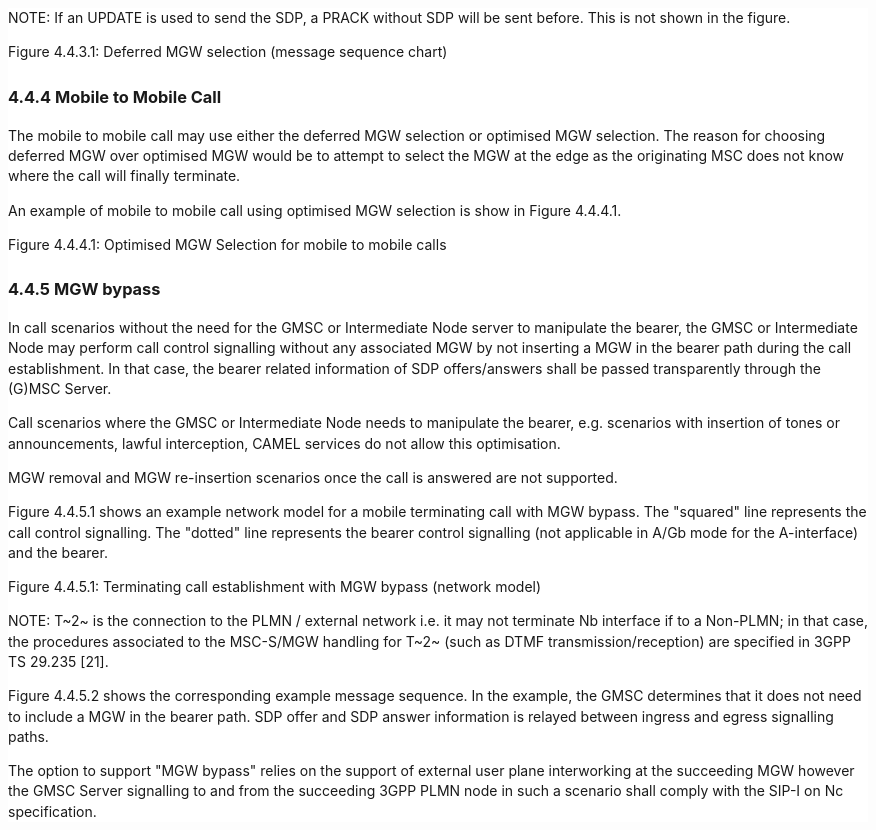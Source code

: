 NOTE: If an UPDATE is used to send the SDP, a PRACK without SDP will be
sent before. This is not shown in the figure.

Figure 4.4.3.1: Deferred MGW selection (message sequence chart)

### 4.4.4 Mobile to Mobile Call

The mobile to mobile call may use either the deferred MGW selection or
optimised MGW selection. The reason for choosing deferred MGW over
optimised MGW would be to attempt to select the MGW at the edge as the
originating MSC does not know where the call will finally terminate.

An example of mobile to mobile call using optimised MGW selection is
show in Figure 4.4.4.1.

Figure 4.4.4.1: Optimised MGW Selection for mobile to mobile calls

### 4.4.5 MGW bypass

In call scenarios without the need for the GMSC or Intermediate Node
server to manipulate the bearer, the GMSC or Intermediate Node may
perform call control signalling without any associated MGW by not
inserting a MGW in the bearer path during the call establishment. In
that case, the bearer related information of SDP offers/answers shall be
passed transparently through the (G)MSC Server.

Call scenarios where the GMSC or Intermediate Node needs to manipulate
the bearer, e.g. scenarios with insertion of tones or announcements,
lawful interception, CAMEL services do not allow this optimisation.

MGW removal and MGW re-insertion scenarios once the call is answered are
not supported.

Figure 4.4.5.1 shows an example network model for a mobile terminating
call with MGW bypass. The \"squared\" line represents the call control
signalling. The \"dotted\" line represents the bearer control signalling
(not applicable in A/Gb mode for the A-interface) and the bearer.

Figure 4.4.5.1: Terminating call establishment with MGW bypass (network
model)

NOTE: T~2~ is the connection to the PLMN / external network i.e. it may
not terminate Nb interface if to a Non-PLMN; in that case, the
procedures associated to the MSC-S/MGW handling for T~2~ (such as DTMF
transmission/reception) are specified in 3GPP TS 29.235 \[21\].

Figure 4.4.5.2 shows the corresponding example message sequence. In the
example, the GMSC determines that it does not need to include a MGW in
the bearer path. SDP offer and SDP answer information is relayed between
ingress and egress signalling paths.

The option to support \"MGW bypass\" relies on the support of external
user plane interworking at the succeeding MGW however the GMSC Server
signalling to and from the succeeding 3GPP PLMN node in such a scenario
shall comply with the SIP-I on Nc specification.
